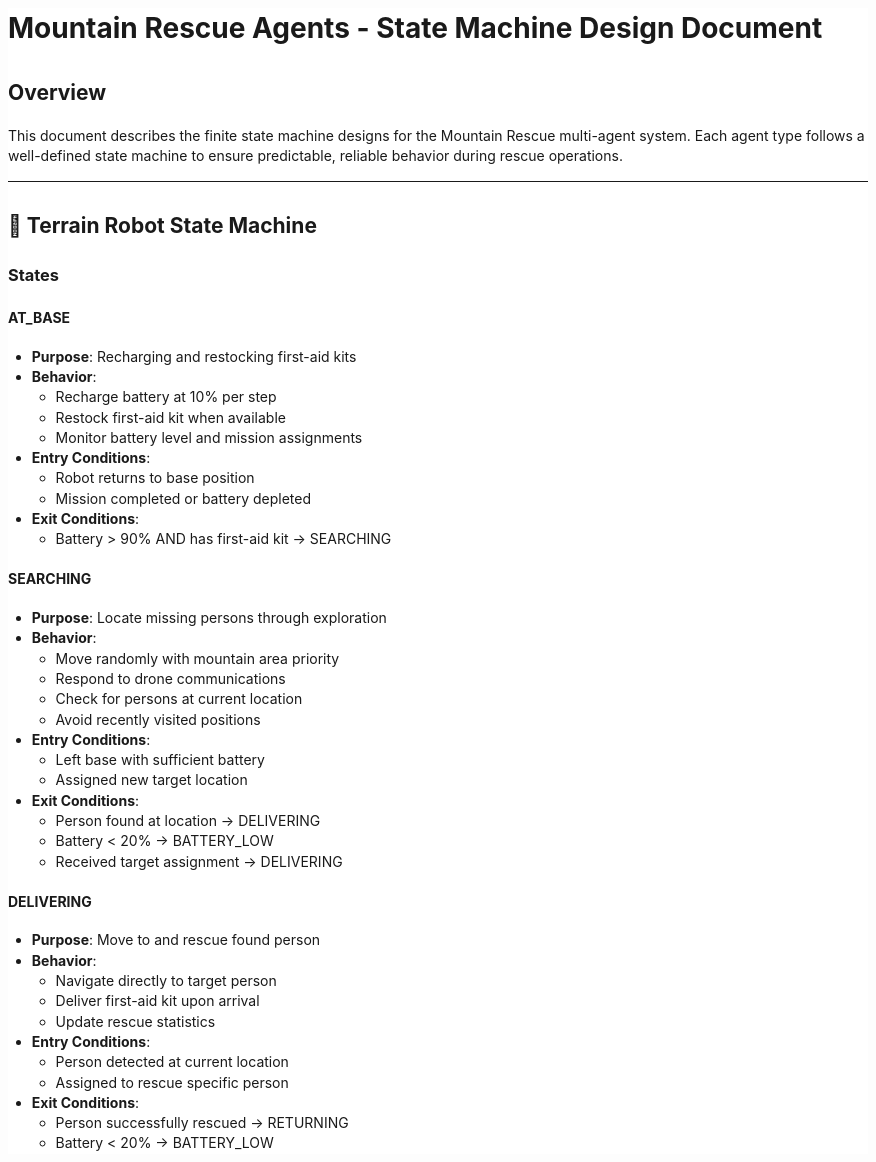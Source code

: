# Mountain Rescue Agents - State Machine Design Document

## Overview

This document describes the finite state machine designs for the Mountain Rescue multi-agent system. Each agent type follows a well-defined state machine to ensure predictable, reliable behavior during rescue operations.

---

## 🤖 Terrain Robot State Machine

### States

#### **AT_BASE**
- **Purpose**: Recharging and restocking first-aid kits
- **Behavior**: 
  - Recharge battery at 10% per step
  - Restock first-aid kit when available
  - Monitor battery level and mission assignments
- **Entry Conditions**: 
  - Robot returns to base position
  - Mission completed or battery depleted
- **Exit Conditions**: 
  - Battery > 90% AND has first-aid kit → SEARCHING

#### **SEARCHING** 
- **Purpose**: Locate missing persons through exploration
- **Behavior**:
  - Move randomly with mountain area priority
  - Respond to drone communications
  - Check for persons at current location
  - Avoid recently visited positions
- **Entry Conditions**:
  - Left base with sufficient battery
  - Assigned new target location
- **Exit Conditions**:
  - Person found at location → DELIVERING
  - Battery < 20% → BATTERY_LOW
  - Received target assignment → DELIVERING

#### **DELIVERING**
- **Purpose**: Move to and rescue found person
- **Behavior**:
  - Navigate directly to target person
  - Deliver first-aid kit upon arrival
  - Update rescue statistics
- **Entry Conditions**:
  - Person detected at current location
  - Assigned to rescue specific person
- **Exit Conditions**:
  - Person successfully rescued → RETURNING
  - Battery < 20% → BATTERY_LOW
